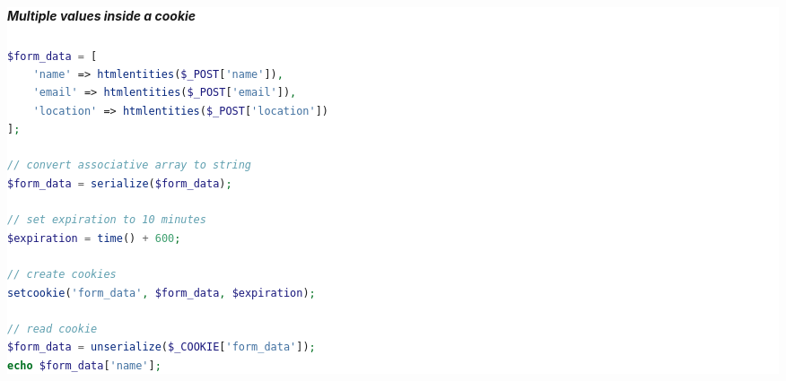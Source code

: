 
##### Multiple values inside a cookie

```php
$form_data = [
	'name' => htmlentities($_POST['name']),
	'email' => htmlentities($_POST['email']),
	'location' => htmlentities($_POST['location'])
];

// convert associative array to string
$form_data = serialize($form_data);

// set expiration to 10 minutes
$expiration = time() + 600;

// create cookies
setcookie('form_data', $form_data, $expiration);

// read cookie
$form_data = unserialize($_COOKIE['form_data']);
echo $form_data['name'];
```